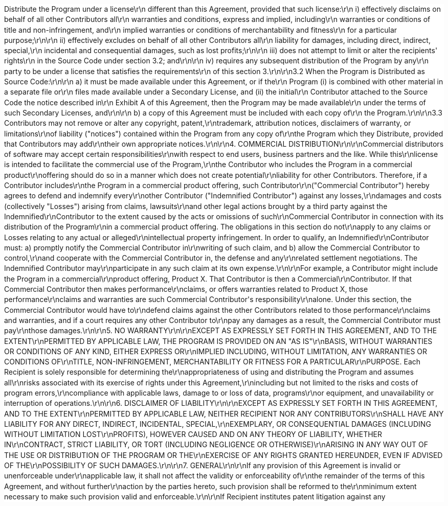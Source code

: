 Distribute the Program under a license\r\n  different than this Agreement, provided that such license:\r\n     i) effectively disclaims on behalf of all other Contributors all\r\n     warranties and conditions, express and implied, including\r\n     warranties or conditions of title and non-infringement, and\r\n     implied warranties or conditions of merchantability and fitness\r\n     for a particular purpose;\r\n\r\n     ii) effectively excludes on behalf of all other Contributors all\r\n     liability for damages, including direct, indirect, special,\r\n     incidental and consequential damages, such as lost profits;\r\n\r\n     iii) does not attempt to limit or alter the recipients' rights\r\n     in the Source Code under section 3.2; and\r\n\r\n     iv) requires any subsequent distribution of the Program by any\r\n     party to be under a license that satisfies the requirements\r\n     of this section 3.\r\n\r\n3.2 When the Program is Distributed as Source Code:\r\n\r\n  a) it must be made available under this Agreement, or if the\r\n  Program (i) is combined with other material in a separate file or\r\n  files made available under a Secondary License, and (ii) the initial\r\n  Contributor attached to the Source Code the notice described in\r\n  Exhibit A of this Agreement, then the Program may be made available\r\n  under the terms of such Secondary Licenses, and\r\n\r\n  b) a copy of this Agreement must be included with each copy of\r\n  the Program.\r\n\r\n3.3 Contributors may not remove or alter any copyright, patent,\r\ntrademark, attribution notices, disclaimers of warranty, or limitations\r\nof liability (\"notices\") contained within the Program from any copy of\r\nthe Program which they Distribute, provided that Contributors may add\r\ntheir own appropriate notices.\r\n\r\n4. COMMERCIAL DISTRIBUTION\r\n\r\nCommercial distributors of software may accept certain responsibilities\r\nwith respect to end users, business partners and the like. While this\r\nlicense is intended to facilitate the commercial use of the Program,\r\nthe Contributor who includes the Program in a commercial product\r\noffering should do so in a manner which does not create potential\r\nliability for other Contributors. Therefore, if a Contributor includes\r\nthe Program in a commercial product offering, such Contributor\r\n(\"Commercial Contributor\") hereby agrees to defend and indemnify every\r\nother Contributor (\"Indemnified Contributor\") against any losses,\r\ndamages and costs (collectively \"Losses\") arising from claims, lawsuits\r\nand other legal actions brought by a third party against the Indemnified\r\nContributor to the extent caused by the acts or omissions of such\r\nCommercial Contributor in connection with its distribution of the Program\r\nin a commercial product offering. The obligations in this section do not\r\napply to any claims or Losses relating to any actual or alleged\r\nintellectual property infringement. In order to qualify, an Indemnified\r\nContributor must: a) promptly notify the Commercial Contributor in\r\nwriting of such claim, and b) allow the Commercial Contributor to control,\r\nand cooperate with the Commercial Contributor in, the defense and any\r\nrelated settlement negotiations. The Indemnified Contributor may\r\nparticipate in any such claim at its own expense.\r\n\r\nFor example, a Contributor might include the Program in a commercial\r\nproduct offering, Product X. That Contributor is then a Commercial\r\nContributor. If that Commercial Contributor then makes performance\r\nclaims, or offers warranties related to Product X, those performance\r\nclaims and warranties are such Commercial Contributor's responsibility\r\nalone. Under this section, the Commercial Contributor would have to\r\ndefend claims against the other Contributors related to those performance\r\nclaims and warranties, and if a court requires any other Contributor to\r\npay any damages as a result, the Commercial Contributor must pay\r\nthose damages.\r\n\r\n5. NO WARRANTY\r\n\r\nEXCEPT AS EXPRESSLY SET FORTH IN THIS AGREEMENT, AND TO THE EXTENT\r\nPERMITTED BY APPLICABLE LAW, THE PROGRAM IS PROVIDED ON AN \"AS IS\"\r\nBASIS, WITHOUT WARRANTIES OR CONDITIONS OF ANY KIND, EITHER EXPRESS OR\r\nIMPLIED INCLUDING, WITHOUT LIMITATION, ANY WARRANTIES OR CONDITIONS OF\r\nTITLE, NON-INFRINGEMENT, MERCHANTABILITY OR FITNESS FOR A PARTICULAR\r\nPURPOSE. Each Recipient is solely responsible for determining the\r\nappropriateness of using and distributing the Program and assumes all\r\nrisks associated with its exercise of rights under this Agreement,\r\nincluding but not limited to the risks and costs of program errors,\r\ncompliance with applicable laws, damage to or loss of data, programs\r\nor equipment, and unavailability or interruption of operations.\r\n\r\n6. DISCLAIMER OF LIABILITY\r\n\r\nEXCEPT AS EXPRESSLY SET FORTH IN THIS AGREEMENT, AND TO THE EXTENT\r\nPERMITTED BY APPLICABLE LAW, NEITHER RECIPIENT NOR ANY CONTRIBUTORS\r\nSHALL HAVE ANY LIABILITY FOR ANY DIRECT, INDIRECT, INCIDENTAL, SPECIAL,\r\nEXEMPLARY, OR CONSEQUENTIAL DAMAGES (INCLUDING WITHOUT LIMITATION LOST\r\nPROFITS), HOWEVER CAUSED AND ON ANY THEORY OF LIABILITY, WHETHER IN\r\nCONTRACT, STRICT LIABILITY, OR TORT (INCLUDING NEGLIGENCE OR OTHERWISE)\r\nARISING IN ANY WAY OUT OF THE USE OR DISTRIBUTION OF THE PROGRAM OR THE\r\nEXERCISE OF ANY RIGHTS GRANTED HEREUNDER, EVEN IF ADVISED OF THE\r\nPOSSIBILITY OF SUCH DAMAGES.\r\n\r\n7. GENERAL\r\n\r\nIf any provision of this Agreement is invalid or unenforceable under\r\napplicable law, it shall not affect the validity or enforceability of\r\nthe remainder of the terms of this Agreement, and without further\r\naction by the parties hereto, such provision shall be reformed to the\r\nminimum extent necessary to make such provision valid and enforceable.\r\n\r\nIf Recipient institutes patent litigation against any